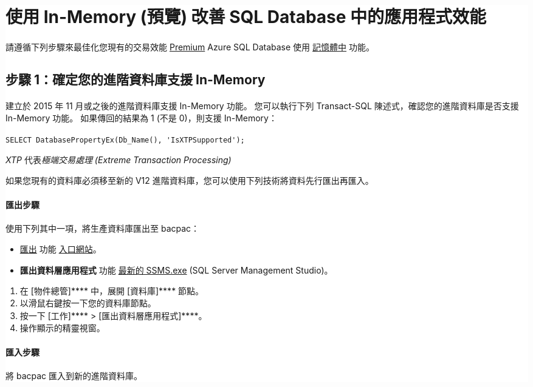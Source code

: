 <properties
    pageTitle="In-Memory OLTP 可改善 SQL 交易效能 | Microsoft Azure"
    description="採用 In-Memory OLTP 來改善現有 SQL Database 的交易效能。"
    services="sql-database"
    documentationCenter=""
    authors="jodebrui"
    manager="jeffreyg"
    editor="MightyPen"/>


<tags
    ms.service="sql-database"
    ms.workload="data-management"
    ms.tgt_pltfrm="na"
    ms.devlang="na"
    ms.topic="hero-article"
    ms.date="11/16/2015"
    ms.author="jodebrui"/>



# 使用 In-Memory (預覽) 改善 SQL Database 中的應用程式效能

請遵循下列步驟來最佳化您現有的交易效能 [Premium](sql-database-service-tiers.md) Azure SQL Database 使用 [記憶體中](sql-database-in-memory.md) 功能。


## 步驟 1：確定您的進階資料庫支援 In-Memory

建立於 2015 年 11 月或之後的進階資料庫支援 In-Memory 功能。 您可以執行下列 Transact-SQL 陳述式，確認您的進階資料庫是否支援 In-Memory 功能。 如果傳回的結果為 1 (不是 0)，則支援 In-Memory：

```
SELECT DatabasePropertyEx(Db_Name(), 'IsXTPSupported');
```

*XTP* 代表*極端交易處理 (Extreme Transaction Processing)*

如果您現有的資料庫必須移至新的 V12 進階資料庫，您可以使用下列技術將資料先行匯出再匯入。

#### 匯出步驟

使用下列其中一項，將生產資料庫匯出至 bacpac：

- [匯出](sql-database-export.md) 功能 [入口網站](https://portal.azure.com/)。

- **匯出資料層應用程式** 功能 [最新的 SSMS.exe](http://msdn.microsoft.com/library/mt238290.aspx) (SQL Server Management Studio)。
 1. 在 [物件總管]**** 中，展開 [資料庫]**** 節點。
 2. 以滑鼠右鍵按一下您的資料庫節點。
 3. 按一下 [工作]**** > [匯出資料層應用程式]****。
 4. 操作顯示的精靈視窗。


#### 匯入步驟

將 bacpac 匯入到新的進階資料庫。
